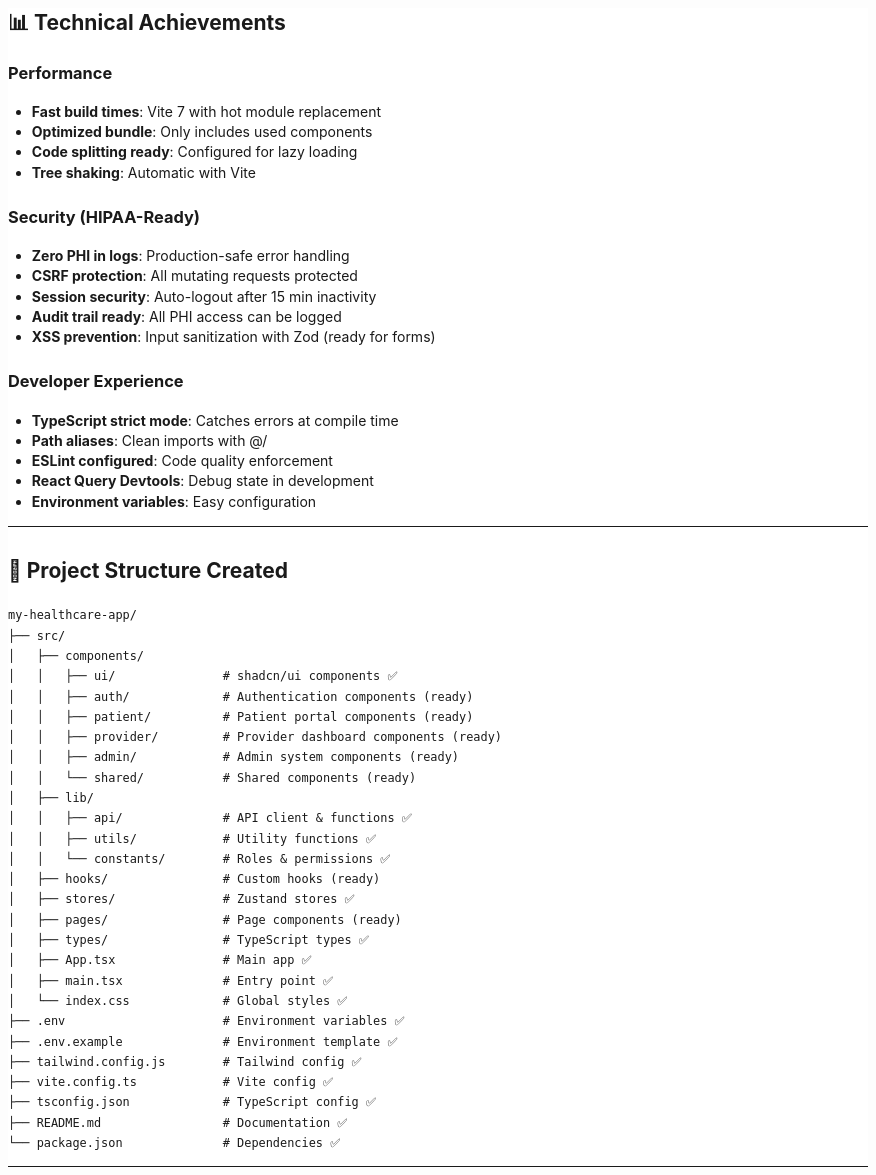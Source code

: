 
## 📊 Technical Achievements

### Performance
- **Fast build times**: Vite 7 with hot module replacement
- **Optimized bundle**: Only includes used components
- **Code splitting ready**: Configured for lazy loading
- **Tree shaking**: Automatic with Vite

### Security (HIPAA-Ready)
- **Zero PHI in logs**: Production-safe error handling
- **CSRF protection**: All mutating requests protected
- **Session security**: Auto-logout after 15 min inactivity
- **Audit trail ready**: All PHI access can be logged
- **XSS prevention**: Input sanitization with Zod (ready for forms)

### Developer Experience
- **TypeScript strict mode**: Catches errors at compile time
- **Path aliases**: Clean imports with @/
- **ESLint configured**: Code quality enforcement
- **React Query Devtools**: Debug state in development
- **Environment variables**: Easy configuration

---

## 📁 Project Structure Created

```
my-healthcare-app/
├── src/
│   ├── components/
│   │   ├── ui/               # shadcn/ui components ✅
│   │   ├── auth/             # Authentication components (ready)
│   │   ├── patient/          # Patient portal components (ready)
│   │   ├── provider/         # Provider dashboard components (ready)
│   │   ├── admin/            # Admin system components (ready)
│   │   └── shared/           # Shared components (ready)
│   ├── lib/
│   │   ├── api/              # API client & functions ✅
│   │   ├── utils/            # Utility functions ✅
│   │   └── constants/        # Roles & permissions ✅
│   ├── hooks/                # Custom hooks (ready)
│   ├── stores/               # Zustand stores ✅
│   ├── pages/                # Page components (ready)
│   ├── types/                # TypeScript types ✅
│   ├── App.tsx               # Main app ✅
│   ├── main.tsx              # Entry point ✅
│   └── index.css             # Global styles ✅
├── .env                      # Environment variables ✅
├── .env.example              # Environment template ✅
├── tailwind.config.js        # Tailwind config ✅
├── vite.config.ts            # Vite config ✅
├── tsconfig.json             # TypeScript config ✅
├── README.md                 # Documentation ✅
└── package.json              # Dependencies ✅
```

---